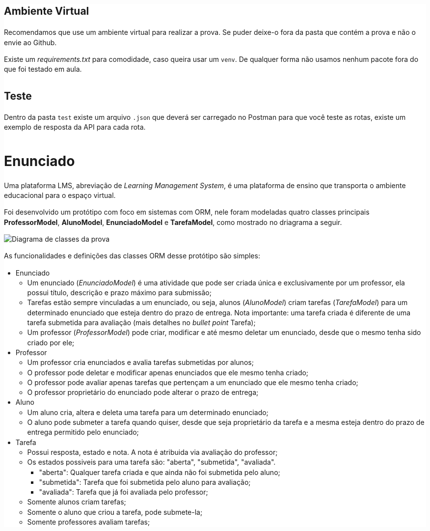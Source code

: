 
## Ambiente Virtual

Recomendamos que use um ambiente virtual para realizar a prova. Se puder deixe-o fora da pasta que contém a prova e não o envie ao Github. 

Existe um *requirements.txt* para comodidade, caso queira usar um `venv`.  De qualquer forma não usamos nenhum pacote fora do que foi testado em aula.

## Teste

Dentro da pasta `test` existe um arquivo `.json` que deverá ser carregado no Postman para que você teste as rotas, existe um exemplo de resposta da API para cada rota.

# Enunciado

Uma plataforma LMS, abreviação de *Learning Management System*, é uma plataforma de ensino que transporta o ambiente educacional para o espaço virtual.

Foi desenvolvido um protótipo com foco em sistemas com ORM, nele foram modeladas quatro classes principais **ProfessorModel**, **AlunoModel**, **EnunciadoModel** e **TarefaModel**, como mostrado no driagrama a seguir.


![Diagrama de classes da prova](https://github.com/Tiagoeem/P2-Agil-2022/blob/main/doc/Diagrama.png?raw=true)


As funcionalidades e definições das classes ORM desse protótipo são simples:

- Enunciado
    - Um enunciado (*EnunciadoModel*) é uma atividade que pode ser criada única e exclusivamente por um professor, ela possui título, descrição e prazo máximo para submissão;
    - Tarefas estão sempre vinculadas a um enunciado, ou seja, alunos (*AlunoModel*) criam tarefas (*TarefaModel*) para um determinado enunciado que esteja dentro do prazo de entrega. Nota importante: uma tarefa criada é diferente de uma tarefa submetida para avaliação (mais detalhes no *bullet point* Tarefa);
    - Um professor (*ProfessorModel*) pode criar, modificar e até mesmo deletar um enunciado, desde que o mesmo tenha sido criado por ele;
- Professor
    - Um professor cria enunciados e avalia tarefas submetidas por alunos;
    - O professor pode deletar e modificar apenas enunciados que ele mesmo tenha criado;
    - O professor pode avaliar apenas tarefas que pertençam a um enunciado que ele mesmo tenha criado;
    - O professor proprietário do enunciado pode alterar o prazo de entrega;
- Aluno
    - Um aluno cria, altera e deleta uma tarefa para um determinado enunciado;
    - O aluno pode submeter a tarefa quando quiser, desde que seja proprietário da tarefa e a mesma esteja dentro do prazo de entrega permitido pelo enunciado;
- Tarefa
    - Possui resposta, estado e nota. A nota é atribuida via avaliação do professor;
    - Os estados possiveis para uma tarefa são: "aberta", "submetida", "avaliada".
        - "aberta": Qualquer tarefa criada e que ainda não foi submetida pelo aluno;
        - "submetida": Tarefa que foi submetida pelo aluno para avaliação;
        - "avaliada": Tarefa que já foi avaliada pelo professor;
    - Somente alunos criam tarefas;
    - Somente o aluno que criou a tarefa, pode submete-la;
    - Somente professores avaliam tarefas;
